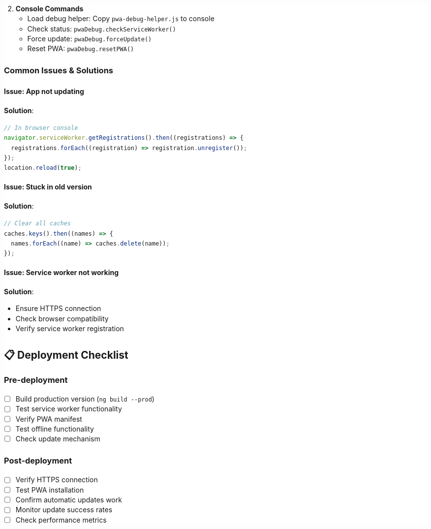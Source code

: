 2. **Console Commands**
   - Load debug helper: Copy `pwa-debug-helper.js` to console
   - Check status: `pwaDebug.checkServiceWorker()`
   - Force update: `pwaDebug.forceUpdate()`
   - Reset PWA: `pwaDebug.resetPWA()`

### **Common Issues & Solutions**

#### **Issue**: App not updating

**Solution**:

```javascript
// In browser console
navigator.serviceWorker.getRegistrations().then((registrations) => {
  registrations.forEach((registration) => registration.unregister());
});
location.reload(true);
```

#### **Issue**: Stuck in old version

**Solution**:

```javascript
// Clear all caches
caches.keys().then((names) => {
  names.forEach((name) => caches.delete(name));
});
```

#### **Issue**: Service worker not working

**Solution**:

- Ensure HTTPS connection
- Check browser compatibility
- Verify service worker registration

## 📋 Deployment Checklist

### **Pre-deployment**

- [ ] Build production version (`ng build --prod`)
- [ ] Test service worker functionality
- [ ] Verify PWA manifest
- [ ] Test offline functionality
- [ ] Check update mechanism

### **Post-deployment**

- [ ] Verify HTTPS connection
- [ ] Test PWA installation
- [ ] Confirm automatic updates work
- [ ] Monitor update success rates
- [ ] Check performance metrics
